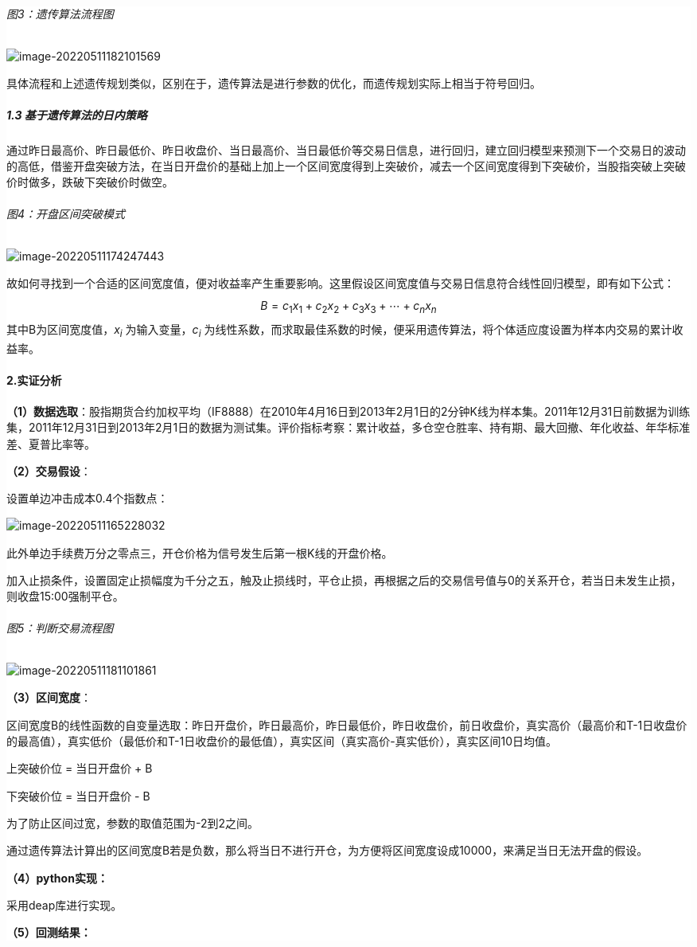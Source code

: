 ###### 图3：遗传算法流程图

![image-20220511182101569](C:\Users\三三\AppData\Roaming\Typora\typora-user-images\image-20220511182101569.png)

具体流程和上述遗传规划类似，区别在于，遗传算法是进行参数的优化，而遗传规划实际上相当于符号回归。

##### 1.3 基于遗传算法的日内策略

通过昨日最高价、昨日最低价、昨日收盘价、当日最高价、当日最低价等交易日信息，进行回归，建立回归模型来预测下一个交易日的波动的高低，借鉴开盘突破方法，在当日开盘价的基础上加上一个区间宽度得到上突破价，减去一个区间宽度得到下突破价，当股指突破上突破价时做多，跌破下突破价时做空。

###### 图4：开盘区间突破模式

![image-20220511174247443](C:\Users\三三\AppData\Roaming\Typora\typora-user-images\image-20220511174247443.png)

故如何寻找到一个合适的区间宽度值，便对收益率产生重要影响。这里假设区间宽度值与交易日信息符合线性回归模型，即有如下公式：
$$
B=c_{1} x_{1}+c_{2} x_{2}+c_{3} x_{3}+\cdots+c_{n} x_{n}
$$
其中B为区间宽度值，$x_i$ 为输入变量，$c_i$ 为线性系数，而求取最佳系数的时候，便采用遗传算法，将个体适应度设置为样本内交易的累计收益率。

#### 2.实证分析

**（1）数据选取**：股指期货合约加权平均（IF8888）在2010年4月16日到2013年2月1日的2分钟K线为样本集。2011年12月31日前数据为训练集，2011年12月31日到2013年2月1日的数据为测试集。评价指标考察：累计收益，多仓空仓胜率、持有期、最大回撤、年化收益、年华标准差、夏普比率等。

**（2）交易假设**：

设置单边冲击成本0.4个指数点：

![image-20220511165228032](C:\Users\三三\AppData\Roaming\Typora\typora-user-images\image-20220511165228032.png)

此外单边手续费万分之零点三，开仓价格为信号发生后第一根K线的开盘价格。

加入止损条件，设置固定止损幅度为千分之五，触及止损线时，平仓止损，再根据之后的交易信号值与0的关系开仓，若当日未发生止损，则收盘15:00强制平仓。

###### 图5：判断交易流程图

![image-20220511181101861](C:\Users\三三\AppData\Roaming\Typora\typora-user-images\image-20220511181101861.png)

**（3）区间宽度**：

区间宽度B的线性函数的自变量选取：昨日开盘价，昨日最高价，昨日最低价，昨日收盘价，前日收盘价，真实高价（最高价和T-1日收盘价的最高值），真实低价（最低价和T-1日收盘价的最低值），真实区间（真实高价-真实低价），真实区间10日均值。

上突破价位 = 当日开盘价 + B

下突破价位 = 当日开盘价  - B

为了防止区间过宽，参数的取值范围为-2到2之间。

通过遗传算法计算出的区间宽度B若是负数，那么将当日不进行开仓，为方便将区间宽度设成10000，来满足当日无法开盘的假设。

**（4）python实现：**

采用deap库进行实现。

**（5）回测结果：**

